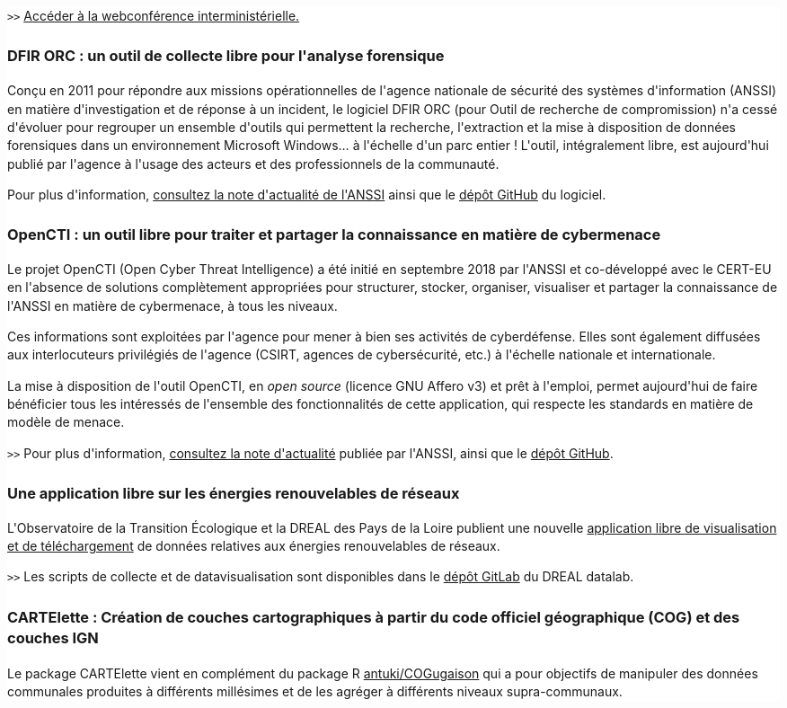 `>>` [Accéder à la webconférence interministérielle.](https://webconf.numerique.gouv.fr/)

### DFIR ORC : un outil de collecte libre pour l'analyse forensique

Conçu en 2011 pour répondre aux missions opérationnelles de l'agence nationale de sécurité des systèmes d'information (ANSSI) en matière d'investigation et de réponse à un incident, le logiciel DFIR ORC (pour Outil de recherche de compromission) n'a cessé d'évoluer pour regrouper un ensemble d'outils qui permettent la recherche, l'extraction et la mise à disposition de données forensiques dans un environnement Microsoft Windows&#x2026; à l'échelle d'un parc entier !  L'outil, intégralement libre, est aujourd'hui publié par l'agence à l'usage des acteurs et des professionnels de la communauté.

Pour plus d'information, [consultez la note d'actualité de l'ANSSI](https://www.ssi.gouv.fr/actualite/decouvrez-dfir-orc-un-outil-de-collecte-libre-pour-lanalyse-forensique/) ainsi que le [dépôt GitHub](https://github.com/dfir-orc) du logiciel.

### OpenCTI : un outil libre pour traiter et partager la connaissance en matière de cybermenace

Le projet OpenCTI (Open Cyber Threat Intelligence) a été initié en septembre 2018 par l'ANSSI et co-développé avec le CERT-EU en l'absence de solutions complètement appropriées pour structurer, stocker, organiser, visualiser et partager la connaissance de l'ANSSI en matière de cybermenace, à tous les niveaux.

Ces informations sont exploitées par l'agence pour mener à bien ses activités de cyberdéfense. Elles sont également diffusées aux interlocuteurs privilégiés de l'agence (CSIRT, agences de cybersécurité, etc.) à l'échelle nationale et internationale.

La mise à disposition de l'outil OpenCTI, en *open source* (licence GNU Affero v3) et prêt à l'emploi, permet aujourd'hui de faire bénéficier tous les intéressés de l'ensemble des fonctionnalités de cette application, qui respecte les standards en matière de modèle de menace.

`>>` Pour plus d'information, [consultez la note d'actualité](https://www.ssi.gouv.fr/actualite/opencti-la-solution-libre-pour-traiter-et-partager-la-connaissance-de-la-cybermenace/) publiée par l'ANSSI, ainsi que le [dépôt GitHub](https://github.com/OpenCTI-Platform/opencti).


### Une application libre sur les énergies renouvelables de réseaux

L'Observatoire de la Transition Écologique et la DREAL des Pays de la Loire publient une nouvelle [application libre de visualisation et de téléchargement](http://apps.datalab.pays-de-la-loire.developpement-durable.gouv.fr/enr_reseaux_teo/) de données relatives aux énergies renouvelables de réseaux.

`>>` Les scripts de collecte et de datavisualisation sont disponibles dans le [dépôt GitLab](https://gitlab.com/dreal-datalab/poc-enr-teo) du DREAL datalab.


### CARTElette : Création de couches cartographiques à partir du code officiel géographique (COG) et des couches IGN

Le package CARTElette vient en complément du package R [antuki/COGugaison](https://github.com/antuki/COGugaison) qui a pour objectifs de manipuler des données communales produites à différents millésimes et de les agréger à différents niveaux supra-communaux.
